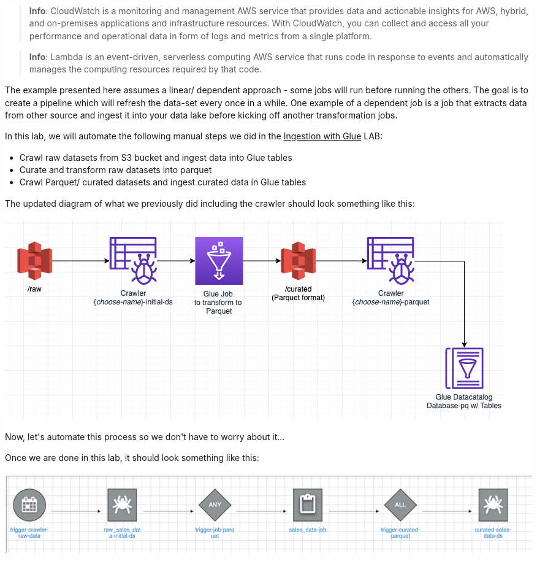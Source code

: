 > **Info**: CloudWatch is a monitoring and management AWS service that provides data and actionable insights for AWS, hybrid, and on-premises applications and infrastructure resources. With CloudWatch, you can collect and access all your performance and operational data in form of logs and metrics from a single platform.

> **Info**: Lambda is an event-driven, serverless computing AWS service that runs code in response to events and automatically manages the computing resources required by that code. 

The example presented here assumes a linear/ dependent approach - some jobs will run before running the others. The goal is to create a pipeline which will refresh the data-set every once in a while. One  example of a dependent job is a job that extracts data from other source and ingest it into your data lake before kicking off another transformation jobs.

In this lab, we will automate the following manual steps we did in the [Ingestion with Glue](../01_ingestion_with_glue/README.md) LAB:

* Crawl raw datasets from S3 bucket and ingest data into Glue tables
* Curate and transform raw datasets into parquet
* Crawl Parquet/ curated datasets and ingest curated data in Glue tables

The updated diagram of what we previously did including the crawler should look something like this:

![all_steps_glue](./img/orchestration/allstepsglue.png)

Now, let's automate this process so we don't have to worry about it...

Once we are done in this lab, it should look something like this:

![complete workflow](./img/orchestration/workflow_complete3.png)
